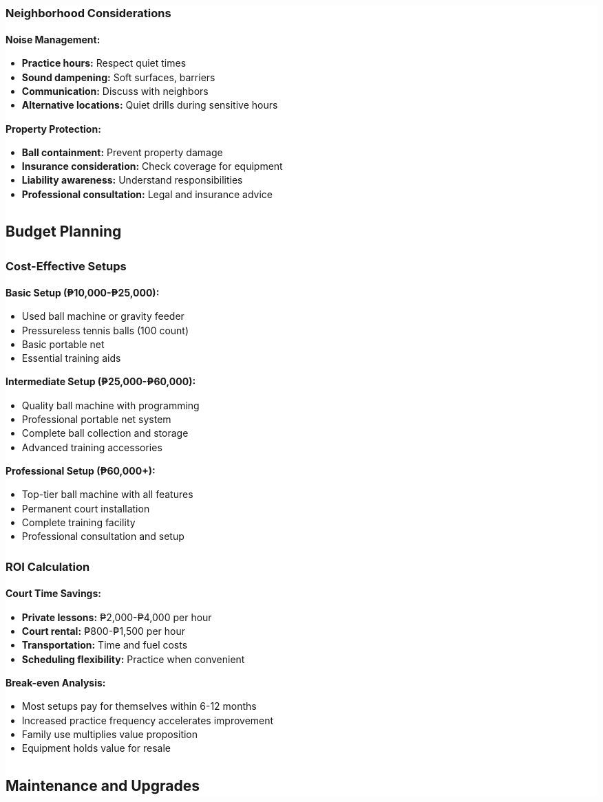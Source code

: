 ### Neighborhood Considerations

**Noise Management:**
- **Practice hours:** Respect quiet times
- **Sound dampening:** Soft surfaces, barriers
- **Communication:** Discuss with neighbors
- **Alternative locations:** Quiet drills during sensitive hours

**Property Protection:**
- **Ball containment:** Prevent property damage
- **Insurance consideration:** Check coverage for equipment
- **Liability awareness:** Understand responsibilities
- **Professional consultation:** Legal and insurance advice

## Budget Planning

### Cost-Effective Setups

**Basic Setup (₱10,000-₱25,000):**
- Used ball machine or gravity feeder
- Pressureless tennis balls (100 count)
- Basic portable net
- Essential training aids

**Intermediate Setup (₱25,000-₱60,000):**
- Quality ball machine with programming
- Professional portable net system
- Complete ball collection and storage
- Advanced training accessories

**Professional Setup (₱60,000+):**
- Top-tier ball machine with all features
- Permanent court installation
- Complete training facility
- Professional consultation and setup

### ROI Calculation

**Court Time Savings:**
- **Private lessons:** ₱2,000-₱4,000 per hour
- **Court rental:** ₱800-₱1,500 per hour
- **Transportation:** Time and fuel costs
- **Scheduling flexibility:** Practice when convenient

**Break-even Analysis:**
- Most setups pay for themselves within 6-12 months
- Increased practice frequency accelerates improvement
- Family use multiplies value proposition
- Equipment holds value for resale

## Maintenance and Upgrades
